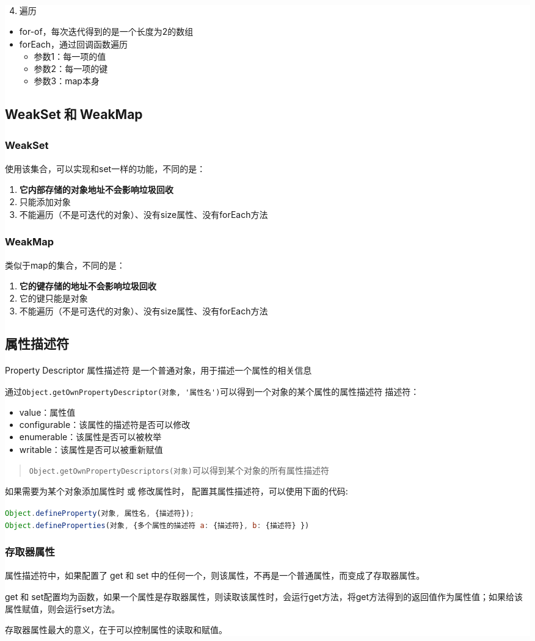 4. 遍历

- for-of，每次迭代得到的是一个长度为2的数组
- forEach，通过回调函数遍历
  - 参数1：每一项的值
  - 参数2：每一项的键
  - 参数3：map本身



## WeakSet 和 WeakMap

### WeakSet

使用该集合，可以实现和set一样的功能，不同的是：

1. **它内部存储的对象地址不会影响垃圾回收**
2. 只能添加对象
3. 不能遍历（不是可迭代的对象）、没有size属性、没有forEach方法

### WeakMap

类似于map的集合，不同的是：

1. **它的键存储的地址不会影响垃圾回收**
2. 它的键只能是对象
3. 不能遍历（不是可迭代的对象）、没有size属性、没有forEach方法



## 属性描述符

Property Descriptor 属性描述符  是一个普通对象，用于描述一个属性的相关信息

通过```Object.getOwnPropertyDescriptor(对象, '属性名')```可以得到一个对象的某个属性的属性描述符
描述符： 
- value：属性值
- configurable：该属性的描述符是否可以修改
- enumerable：该属性是否可以被枚举
- writable：该属性是否可以被重新赋值

> ```Object.getOwnPropertyDescriptors(对象)```可以得到某个对象的所有属性描述符

如果需要为某个对象添加属性时 或 修改属性时， 配置其属性描述符，可以使用下面的代码:

```js
Object.defineProperty(对象, 属性名, {描述符});
Object.defineProperties(对象, {多个属性的描述符 a: {描述符}, b: {描述符} })
```

### 存取器属性

属性描述符中，如果配置了 get 和 set 中的任何一个，则该属性，不再是一个普通属性，而变成了存取器属性。

get 和 set配置均为函数，如果一个属性是存取器属性，则读取该属性时，会运行get方法，将get方法得到的返回值作为属性值；如果给该属性赋值，则会运行set方法。

存取器属性最大的意义，在于可以控制属性的读取和赋值。
